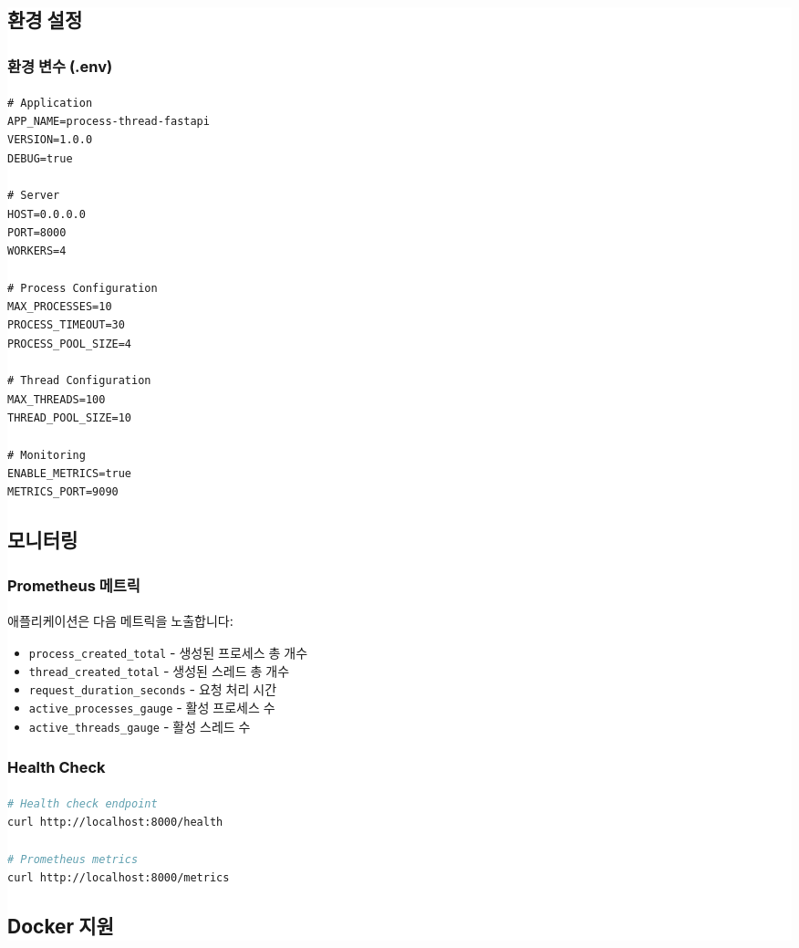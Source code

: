 ## 환경 설정

### 환경 변수 (.env)
```env
# Application
APP_NAME=process-thread-fastapi
VERSION=1.0.0
DEBUG=true

# Server
HOST=0.0.0.0
PORT=8000
WORKERS=4

# Process Configuration
MAX_PROCESSES=10
PROCESS_TIMEOUT=30
PROCESS_POOL_SIZE=4

# Thread Configuration
MAX_THREADS=100
THREAD_POOL_SIZE=10

# Monitoring
ENABLE_METRICS=true
METRICS_PORT=9090
```

## 모니터링

### Prometheus 메트릭
애플리케이션은 다음 메트릭을 노출합니다:
- `process_created_total` - 생성된 프로세스 총 개수
- `thread_created_total` - 생성된 스레드 총 개수
- `request_duration_seconds` - 요청 처리 시간
- `active_processes_gauge` - 활성 프로세스 수
- `active_threads_gauge` - 활성 스레드 수

### Health Check
```bash
# Health check endpoint
curl http://localhost:8000/health

# Prometheus metrics
curl http://localhost:8000/metrics
```

## Docker 지원

